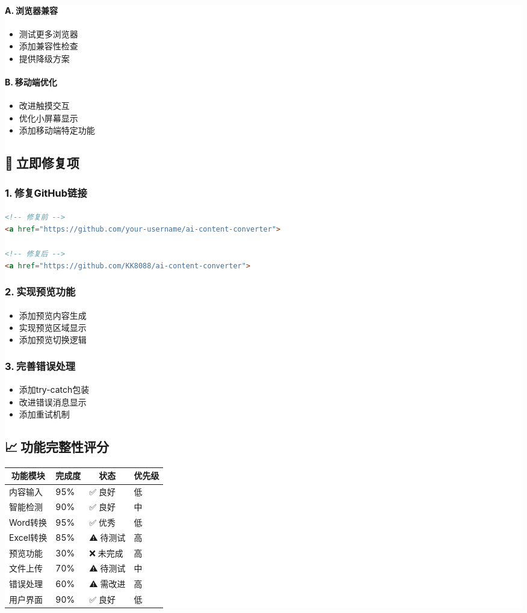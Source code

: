 #### A. 浏览器兼容
- 测试更多浏览器
- 添加兼容性检查
- 提供降级方案

#### B. 移动端优化
- 改进触摸交互
- 优化小屏幕显示
- 添加移动端特定功能

## 🚀 **立即修复项**

### 1. **修复GitHub链接**
```html
<!-- 修复前 -->
<a href="https://github.com/your-username/ai-content-converter">

<!-- 修复后 -->
<a href="https://github.com/KK8088/ai-content-converter">
```

### 2. **实现预览功能**
- 添加预览内容生成
- 实现预览区域显示
- 添加预览切换逻辑

### 3. **完善错误处理**
- 添加try-catch包装
- 改进错误消息显示
- 添加重试机制

## 📈 **功能完整性评分**

| 功能模块 | 完成度 | 状态 | 优先级 |
|----------|--------|------|--------|
| 内容输入 | 95% | ✅ 良好 | 低 |
| 智能检测 | 90% | ✅ 良好 | 中 |
| Word转换 | 95% | ✅ 优秀 | 低 |
| Excel转换 | 85% | ⚠️ 待测试 | 高 |
| 预览功能 | 30% | ❌ 未完成 | 高 |
| 文件上传 | 70% | ⚠️ 待测试 | 中 |
| 错误处理 | 60% | ⚠️ 需改进 | 高 |
| 用户界面 | 90% | ✅ 良好 | 低 |
